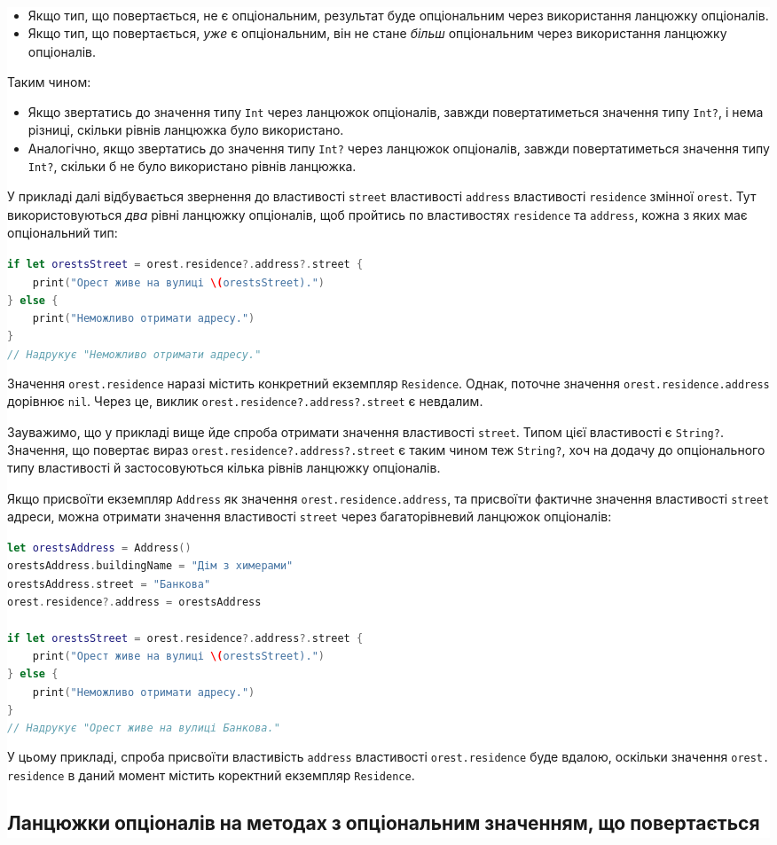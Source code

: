* Якщо тип, що повертається, не є опціональним, результат буде опціональним через використання ланцюжку опціоналів.
* Якщо тип, що повертається, _уже_ є опціональним, він не стане _більш_ опціональним через використання ланцюжку опціоналів.

Таким чином:

* Якщо звертатись до значення типу `Int` через ланцюжок опціоналів, завжди повертатиметься значення типу `Int?`, і нема різниці, скільки рівнів ланцюжка було використано. 
* Аналогічно, якщо звертатись до значення типу `Int?` через ланцюжок опціоналів, завжди повертатиметься значення типу `Int?`, скільки б не було використано рівнів ланцюжка.

У прикладі далі відбувається звернення до властивості `street` властивості `address` властивості `residence` змінної `orest`. Тут використовуються _два_ рівні ланцюжку опціоналів, щоб пройтись по властивостях `residence` та `address`, кожна з яких має опціональний тип:

```swift
if let orestsStreet = orest.residence?.address?.street {
    print("Орест живе на вулиці \(orestsStreet).")
} else {
    print("Неможливо отримати адресу.")
}
// Надрукує "Неможливо отримати адресу."
```

Значення `orest.residence` наразі містить конкретний екземпляр `Residence`. Однак, поточне значення `orest.residence.address` дорівнює `nil`. Через це, виклик `orest.residence?.address?.street` є невдалим.

Зауважимо, що у прикладі вище йде спроба отримати значення властивості `street`. Типом цієї властивості є `String?`. Значення, що повертає вираз `orest.residence?.address?.street` є таким чином теж `String?`, хоч на додачу до опціонального типу властивості й застосовуються кілька рівнів ланцюжку опціоналів.

Якщо присвоїти екземпляр `Address` як значення `orest.residence.address`, та присвоїти фактичне значення властивості `street` адреси, можна отримати значення властивості `street` через багаторівневий ланцюжок опціоналів:

```swift
let orestsAddress = Address()
orestsAddress.buildingName = "Дім з химерами"
orestsAddress.street = "Банкова"
orest.residence?.address = orestsAddress

if let orestsStreet = orest.residence?.address?.street {
    print("Орест живе на вулиці \(orestsStreet).")
} else {
    print("Неможливо отримати адресу.")
}
// Надрукує "Орест живе на вулиці Банкова."
```

У цьому прикладі, спроба присвоїти властивість `address` властивості `orest.residence` буде вдалою, оскільки значення `orest.residence` в даний момент містить коректний екземпляр `Residence`.

## Ланцюжки опціоналів на методах з опціональним значенням, що повертається
